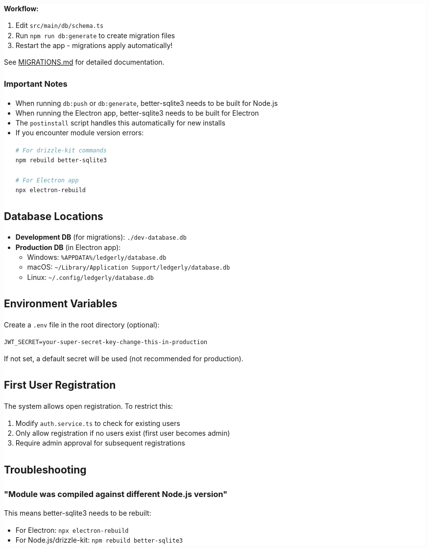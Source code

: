 **Workflow:**
1. Edit `src/main/db/schema.ts`
2. Run `npm run db:generate` to create migration files
3. Restart the app - migrations apply automatically!

See [MIGRATIONS.md](./MIGRATIONS.md) for detailed documentation.

### Important Notes

- When running `db:push` or `db:generate`, better-sqlite3 needs to be built for Node.js
- When running the Electron app, better-sqlite3 needs to be built for Electron
- The `postinstall` script handles this automatically for new installs
- If you encounter module version errors:
  ```bash
  # For drizzle-kit commands
  npm rebuild better-sqlite3
  
  # For Electron app
  npx electron-rebuild
  ```

## Database Locations

- **Development DB** (for migrations): `./dev-database.db`
- **Production DB** (in Electron app):
  - Windows: `%APPDATA%/ledgerly/database.db`
  - macOS: `~/Library/Application Support/ledgerly/database.db`
  - Linux: `~/.config/ledgerly/database.db`

## Environment Variables

Create a `.env` file in the root directory (optional):

```env
JWT_SECRET=your-super-secret-key-change-this-in-production
```

If not set, a default secret will be used (not recommended for production).

## First User Registration

The system allows open registration. To restrict this:

1. Modify `auth.service.ts` to check for existing users
2. Only allow registration if no users exist (first user becomes admin)
3. Require admin approval for subsequent registrations

## Troubleshooting

### "Module was compiled against different Node.js version"

This means better-sqlite3 needs to be rebuilt:
- For Electron: `npx electron-rebuild`
- For Node.js/drizzle-kit: `npm rebuild better-sqlite3`
